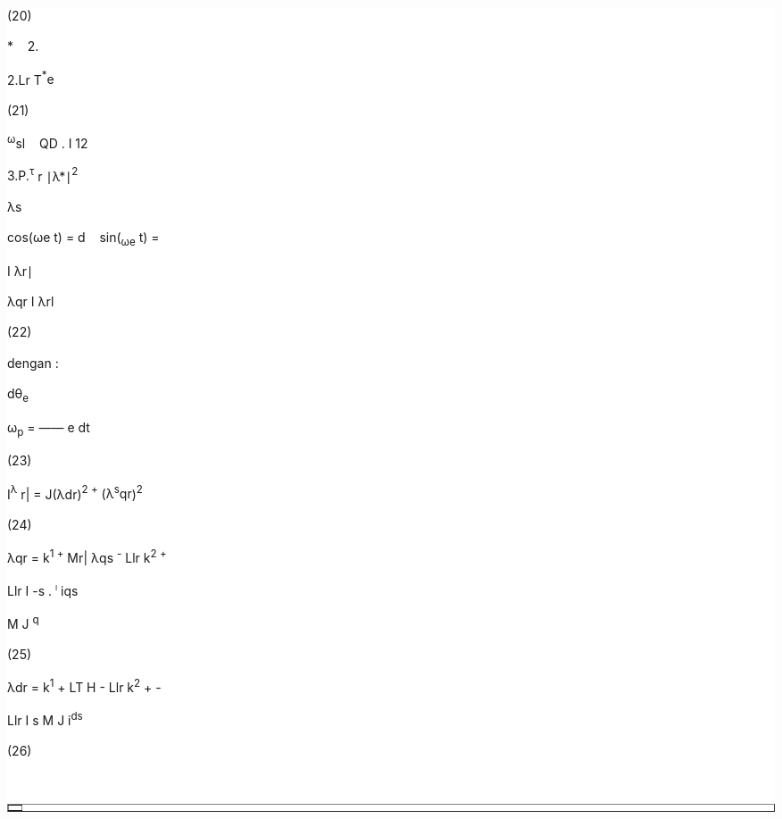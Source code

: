 <p><span class="font9">(20)</span></p></td></tr>
<tr><td style="vertical-align:bottom;">
<p><span class="font7">* &nbsp;&nbsp;&nbsp;</span><span class="font9">2.</span></p></td><td style="vertical-align:bottom;">
<p><span class="font9">2.L</span><span class="font7">r </span><span class="font9">T</span><span class="font7"><sup>*</sup>e</span></p></td><td style="vertical-align:top;"></td><td rowspan="2" style="vertical-align:middle;">
<p><span class="font9">(21)</span></p></td></tr>
<tr><td colspan="2" style="vertical-align:top;">
<p><span class="font7"><sup>ω</sup>sl &nbsp;&nbsp;&nbsp;QD </span><span class="font6">. I 1</span><span class="font7">2</span></p>
<p><span class="font9">3.P.<sup>τ</sup> </span><span class="font7">r </span><span class="font5">∣</span><span class="font9">λ</span><span class="font7">*</span><span class="font4">∣</span><span class="font7"><sup>2</sup></span></p></td><td style="vertical-align:top;"></td></tr>
<tr><td colspan="2" style="vertical-align:bottom;">
<p><span class="font9">λ</span><span class="font7">s</span></p>
<p><span class="font9">cos(ω</span><span class="font7">e </span><span class="font9">t) = </span><span class="font7">d &nbsp;&nbsp;&nbsp;</span><span class="font9">sin(<sub>ωe</sub> t) =</span></p>
<p><span class="font7">I λr</span><span class="font4">∣</span></p></td><td style="vertical-align:bottom;">
<p><span class="font9">λ</span><span class="font7">qr </span><span class="font9">I λ</span><span class="font7">rl</span></p></td><td style="vertical-align:middle;">
<p><span class="font9">(22)</span></p></td></tr>
<tr><td style="vertical-align:bottom;">
<p><span class="font9">dengan :</span></p></td><td style="vertical-align:top;"></td><td style="vertical-align:top;"></td><td style="vertical-align:top;"></td></tr>
<tr><td colspan="2" style="vertical-align:top;">
<p><span class="font9">dθ<sub>e</sub></span></p>
<p><span class="font9">ω<sub>p</sub> = —— e dt</span></p></td><td style="vertical-align:top;"></td><td style="vertical-align:middle;">
<p><span class="font9">(23)</span></p></td></tr>
<tr><td colspan="2" style="vertical-align:top;">
<p><span class="font7">I</span><span class="font9"><sup>λ</sup> </span><span class="font7">r| </span><span class="font9">= J(λ</span><span class="font7">dr</span><span class="font9">)</span><span class="font7"><sup>2 </sup></span><span class="font9"><sup>+</sup> (λ</span><span class="font7"><sup>s</sup>qr</span><span class="font9">)</span><span class="font7"><sup>2</sup></span></p></td><td style="vertical-align:top;"></td><td style="vertical-align:top;">
<p><span class="font9">(24)</span></p></td></tr>
<tr><td colspan="2" style="vertical-align:top;">
<p><span class="font9">λ</span><span class="font7">qr </span><span class="font9">= k</span><span class="font6"><sup>1 </sup></span><span class="font9"><sup>+</sup> Mr| λ</span><span class="font7">qs </span><span class="font9"><sup>-</sup> L</span><span class="font7">lr </span><span class="font9">k</span><span class="font6"><sup>2 </sup></span><span class="font9"><sup>+</sup></span></p></td><td style="vertical-align:bottom;">
<p><span class="font9">L</span><span class="font7">lr </span><span class="font9">I </span><span class="font7">-s </span><span class="font1" style="font-variant:small-caps;">. <sup>i</sup></span><span class="font9"> i</span><span class="font7">qs</span></p>
<p><span class="font9">M J </span><span class="font7"><sup>q</sup></span></p></td><td style="vertical-align:middle;">
<p><span class="font9">(25)</span></p></td></tr>
<tr><td colspan="2" style="vertical-align:bottom;">
<p><span class="font9">λ</span><span class="font7">dr </span><span class="font9">= k</span><span class="font6"><sup>1</sup> </span><span class="font9">+ L</span><span class="font7">T </span><span class="font9">H - L</span><span class="font7">lr </span><span class="font9">k</span><span class="font6"><sup>2</sup> </span><span class="font9">+ -</span></p></td><td style="vertical-align:bottom;">
<p><span class="font9">L</span><span class="font7">lr </span><span class="font9">I </span><span class="font7">s </span><span class="font9">M J i</span><span class="font7"><sup>ds</sup></span></p></td><td style="vertical-align:top;">
<p><span class="font9">(26)</span></p></td></tr>
</table>
</div><br clear="all">
<div>
<table border="1">
<tr><td style="vertical-align:top;">